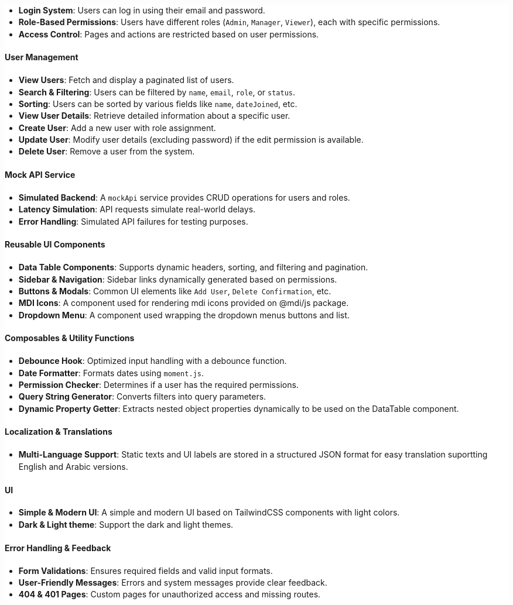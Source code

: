 - **Login System**: Users can log in using their email and password.
- **Role-Based Permissions**: Users have different roles (`Admin`, `Manager`, `Viewer`), each with specific permissions.
- **Access Control**: Pages and actions are restricted based on user permissions.

#### **User Management**

- **View Users**: Fetch and display a paginated list of users.
- **Search & Filtering**: Users can be filtered by `name`, `email`, `role`, or `status`.
- **Sorting**: Users can be sorted by various fields like `name`, `dateJoined`, etc.
- **View User Details**: Retrieve detailed information about a specific user.
- **Create User**: Add a new user with role assignment.
- **Update User**: Modify user details (excluding password) if the edit permission is available.
- **Delete User**: Remove a user from the system.

#### **Mock API Service**

- **Simulated Backend**: A `mockApi` service provides CRUD operations for users and roles.
- **Latency Simulation**: API requests simulate real-world delays.
- **Error Handling**: Simulated API failures for testing purposes.

#### **Reusable UI Components**

- **Data Table Components**: Supports dynamic headers, sorting, and filtering and pagination.
- **Sidebar & Navigation**: Sidebar links dynamically generated based on permissions.
- **Buttons & Modals**: Common UI elements like `Add User`, `Delete Confirmation`, etc.
- **MDI Icons**: A component used for rendering mdi icons provided on @mdi/js package.
- **Dropdown Menu**: A component used wrapping the dropdown menus buttons and list.

#### **Composables & Utility Functions**

- **Debounce Hook**: Optimized input handling with a debounce function.
- **Date Formatter**: Formats dates using `moment.js`.
- **Permission Checker**: Determines if a user has the required permissions.
- **Query String Generator**: Converts filters into query parameters.
- **Dynamic Property Getter**: Extracts nested object properties dynamically to be used on the DataTable component.

#### **Localization & Translations**

- **Multi-Language Support**: Static texts and UI labels are stored in a structured JSON format for easy translation suportting English and Arabic versions.

#### **UI**

- **Simple & Modern UI**: A simple and modern UI based on TailwindCSS components with light colors.
- **Dark & Light theme**: Support the dark and light themes.

#### **Error Handling & Feedback**

- **Form Validations**: Ensures required fields and valid input formats.
- **User-Friendly Messages**: Errors and system messages provide clear feedback.
- **404 & 401 Pages**: Custom pages for unauthorized access and missing routes.

